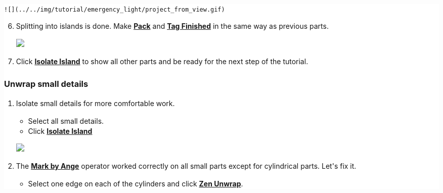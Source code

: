     ![](../../img/tutorial/emergency_light/project_from_view.gif)

6. Splitting into islands is done. Make [**Pack**](../../pack.md#pack) and [**Tag Finished**](../../unwrap.md#tag-finished) in the same way as previous parts.

    ![](../../img/tutorial/emergency_light/external_cover_tag_as_finished.gif)

7. Click [**Isolate Island**](../../select.md#isolate-islands-toggle) to show all other parts and be ready for the next step of the tutorial.

### Unwrap small details

1. Isolate small details for more comfortable work.
    - Select all small details.
    - Click [**Isolate Island**](../../select.md#isolate-islands-toggle)

    ![](../../img/tutorial/emergency_light/small_parts_isolate.gif)

2. The [**Mark by Ange**](../../unwrap.md#mark-by-angle) operator worked correctly on all small parts except for cylindrical parts. Let's fix it.
    - Select one edge on each of the cylinders and click [**Zen Unwrap**](../../unwrap.md#zen-unwrap).
